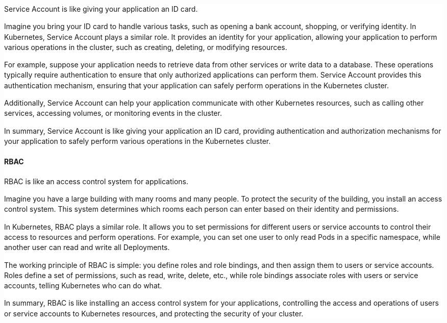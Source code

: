 Service Account is like giving your application an ID card.

Imagine you bring your ID card to handle various tasks, such as opening a bank account, shopping, or verifying identity. In Kubernetes, Service Account plays a similar role. It provides an identity for your application, allowing your application to perform various operations in the cluster, such as creating, deleting, or modifying resources.

For example, suppose your application needs to retrieve data from other services or write data to a database. These operations typically require authentication to ensure that only authorized applications can perform them. Service Account provides this authentication mechanism, ensuring that your application can safely perform operations in the Kubernetes cluster.

Additionally, Service Account can help your application communicate with other Kubernetes resources, such as calling other services, accessing volumes, or monitoring events in the cluster.

In summary, Service Account is like giving your application an ID card, providing authentication and authorization mechanisms for your application to safely perform various operations in the Kubernetes cluster.

#### RBAC

RBAC is like an access control system for applications.

Imagine you have a large building with many rooms and many people. To protect the security of the building, you install an access control system. This system determines which rooms each person can enter based on their identity and permissions.

In Kubernetes, RBAC plays a similar role. It allows you to set permissions for different users or service accounts to control their access to resources and perform operations. For example, you can set one user to only read Pods in a specific namespace, while another user can read and write all Deployments.

The working principle of RBAC is simple: you define roles and role bindings, and then assign them to users or service accounts. Roles define a set of permissions, such as read, write, delete, etc., while role bindings associate roles with users or service accounts, telling Kubernetes who can do what.

In summary, RBAC is like installing an access control system for your applications, controlling the access and operations of users or service accounts to Kubernetes resources, and protecting the security of your cluster.